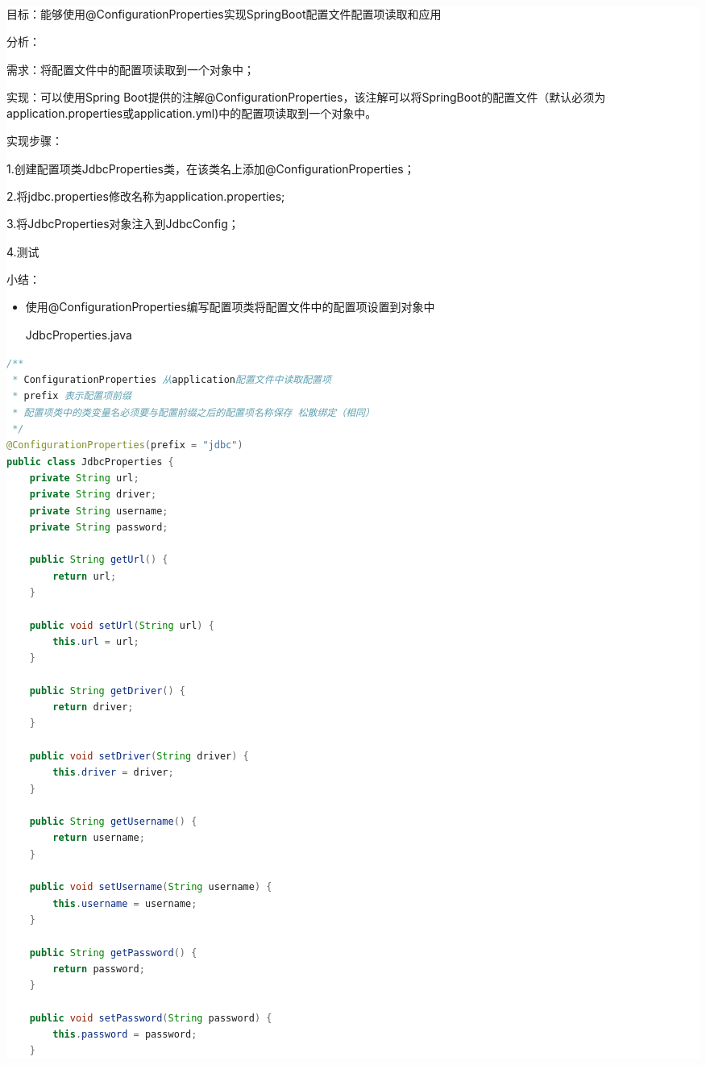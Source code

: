 目标：能够使用@ConfigurationProperties实现SpringBoot配置文件配置项读取和应用

分析：

需求：将配置文件中的配置项读取到一个对象中；

实现：可以使用Spring Boot提供的注解@ConfigurationProperties，该注解可以将SpringBoot的配置文件（默认必须为application.properties或application.yml)中的配置项读取到一个对象中。

实现步骤：

1.创建配置项类JdbcProperties类，在该类名上添加@ConfigurationProperties；

2.将jdbc.properties修改名称为application.properties;

3.将JdbcProperties对象注入到JdbcConfig；

4.测试

小结：

- 使用@ConfigurationProperties编写配置项类将配置文件中的配置项设置到对象中

  JdbcProperties.java

```java
/**
 * ConfigurationProperties 从application配置文件中读取配置项
 * prefix 表示配置项前缀
 * 配置项类中的类变量名必须要与配置前缀之后的配置项名称保存 松散绑定（相同）
 */
@ConfigurationProperties(prefix = "jdbc")
public class JdbcProperties {
    private String url;
    private String driver;
    private String username;
    private String password;

    public String getUrl() {
        return url;
    }

    public void setUrl(String url) {
        this.url = url;
    }

    public String getDriver() {
        return driver;
    }

    public void setDriver(String driver) {
        this.driver = driver;
    }

    public String getUsername() {
        return username;
    }

    public void setUsername(String username) {
        this.username = username;
    }

    public String getPassword() {
        return password;
    }

    public void setPassword(String password) {
        this.password = password;
    }
```